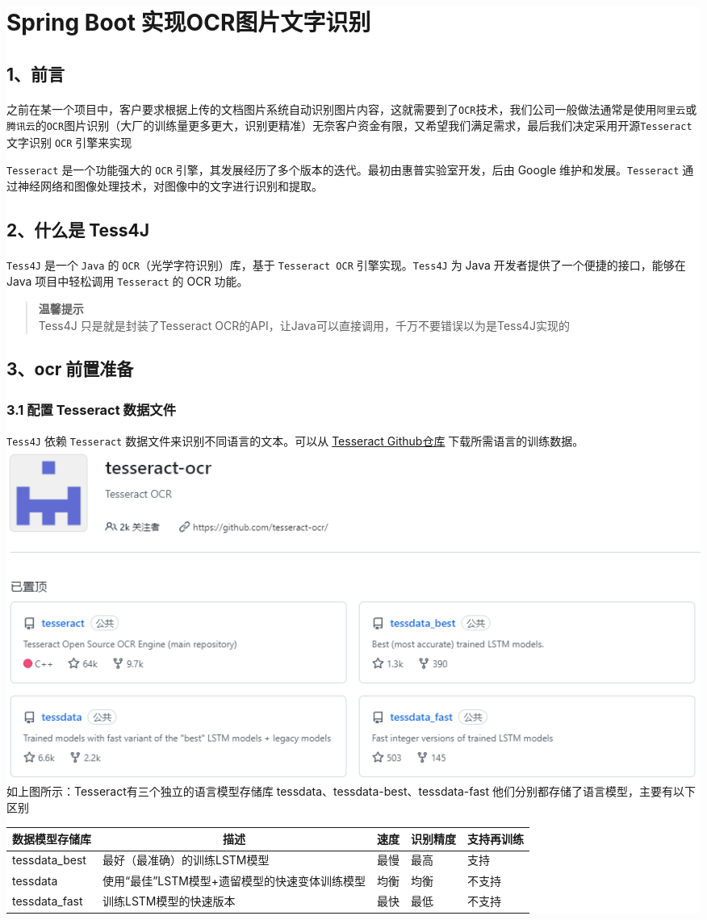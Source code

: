 # Spring Boot 实现OCR图片文字识别

## 1、前言
之前在某一个项目中，客户要求根据上传的文档图片系统自动识别图片内容，这就需要到了`OCR`技术，我们公司一般做法通常是使用`阿里云`或`腾讯云`的`OCR`图片识别（大厂的训练量更多更大，识别更精准）无奈客户资金有限，又希望我们满足需求，最后我们决定采用开源`Tesseract` 文字识别 `OCR` 引擎来实现

`Tesseract` 是一个功能强大的 `OCR` 引擎，其发展经历了多个版本的迭代。最初由惠普实验室开发，后由 Google 维护和发展。`Tesseract` 通过神经网络和图像处理技术，对图像中的文字进行识别和提取。

## 2、什么是 Tess4J
`Tess4J` 是一个 `Java` 的 `OCR`（光学字符识别）库，基于 `Tesseract OCR` 引擎实现。`Tess4J` 为 Java 开发者提供了一个便捷的接口，能够在 Java 项目中轻松调用 `Tesseract` 的 OCR 功能。

> **温馨提示**  
Tess4J 只是就是封装了Tesseract OCR的API，让Java可以直接调用，千万不要错误以为是Tess4J实现的
>

## 3、ocr 前置准备
### 3.1 配置 Tesseract 数据文件
`Tess4J` 依赖 `Tesseract` 数据文件来识别不同语言的文本。可以从 [Tesseract Github仓库](https://github.com/tesseract-ocr) 下载所需语言的训练数据。  
![1737553952430-02443121-4c5b-4547-8f84-ef3bc2524e75.png](./img/Y12QW0l1h6m68Pm7/1737553952430-02443121-4c5b-4547-8f84-ef3bc2524e75-516786.png)  
如上图所示：Tesseract有三个独立的语言模型存储库 tessdata、tessdata-best、tessdata-fast 他们分别都存储了语言模型，主要有以下区别

| 数据模型存储库 | 描述 | 速度 | 识别精度 | 支持再训练 |
| --- | --- | --- | --- | --- |
| tessdata_best | 最好（最准确）的训练LSTM模型 | 最慢 | 最高 | 支持 |
| tessdata | 使用“最佳”LSTM模型+遗留模型的快速变体训练模型 | 均衡 | 均衡 | 不支持 |
| tessdata_fast | 训练LSTM模型的快速版本 | 最快 | 最低 | 不支持 |
